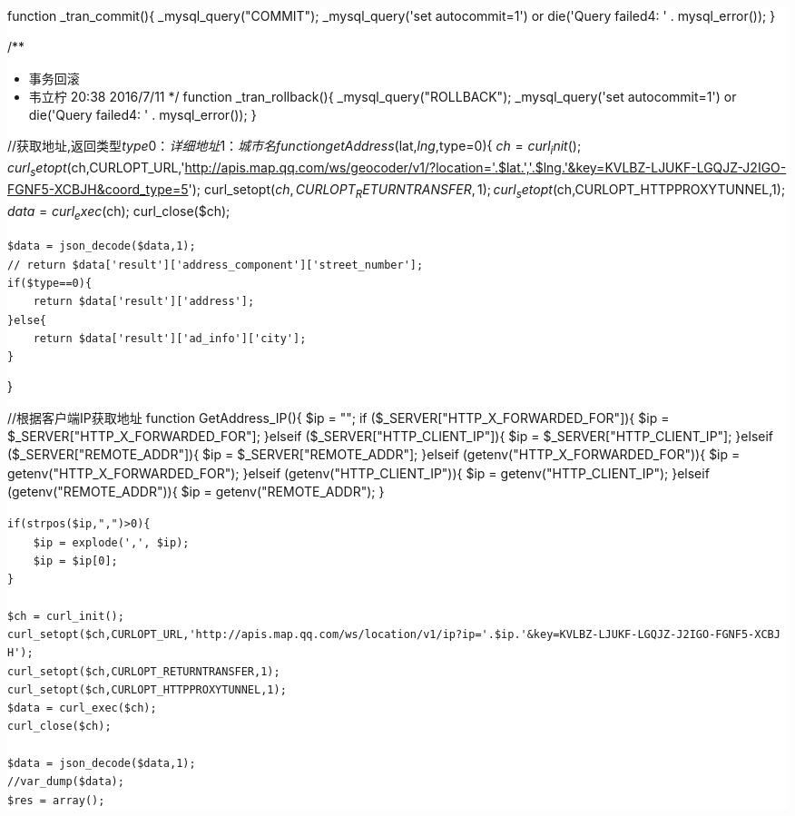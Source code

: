 function _tran_commit(){
    _mysql_query("COMMIT");
    _mysql_query('set autocommit=1') or die('Query failed4: ' . mysql_error());
}

/**
 * 事务回滚
 * 韦立柠 20:38 2016/7/11
 */
function _tran_rollback(){
    _mysql_query("ROLLBACK");
    _mysql_query('set autocommit=1') or die('Query failed4: ' . mysql_error());
}


//获取地址,返回类型$type  0：详细地址  1：城市名
function getAddress($lat,$lng,$type=0){
    $ch = curl_init();
    curl_setopt($ch,CURLOPT_URL,'http://apis.map.qq.com/ws/geocoder/v1/?location='.$lat.','.$lng.'&key=KVLBZ-LJUKF-LGQJZ-J2IGO-FGNF5-XCBJH&coord_type=5');
    curl_setopt($ch,CURLOPT_RETURNTRANSFER,1);
    curl_setopt($ch,CURLOPT_HTTPPROXYTUNNEL,1);
    $data = curl_exec($ch);
    curl_close($ch);

    $data = json_decode($data,1);
    // return $data['result']['address_component']['street_number'];
    if($type==0){
        return $data['result']['address'];
    }else{
        return $data['result']['ad_info']['city'];
    }

}

//根据客户端IP获取地址
function GetAddress_IP(){
    $ip = "";
    if ($_SERVER["HTTP_X_FORWARDED_FOR"]){
        $ip = $_SERVER["HTTP_X_FORWARDED_FOR"];
    }elseif ($_SERVER["HTTP_CLIENT_IP"]){
        $ip = $_SERVER["HTTP_CLIENT_IP"];
    }elseif ($_SERVER["REMOTE_ADDR"]){
        $ip = $_SERVER["REMOTE_ADDR"];
    }elseif (getenv("HTTP_X_FORWARDED_FOR")){
        $ip = getenv("HTTP_X_FORWARDED_FOR");
    }elseif (getenv("HTTP_CLIENT_IP")){
        $ip = getenv("HTTP_CLIENT_IP");
    }elseif (getenv("REMOTE_ADDR")){
        $ip = getenv("REMOTE_ADDR");
    }

    if(strpos($ip,",")>0){
        $ip = explode(',', $ip);
        $ip = $ip[0];
    }

    $ch = curl_init();
    curl_setopt($ch,CURLOPT_URL,'http://apis.map.qq.com/ws/location/v1/ip?ip='.$ip.'&key=KVLBZ-LJUKF-LGQJZ-J2IGO-FGNF5-XCBJH');
    curl_setopt($ch,CURLOPT_RETURNTRANSFER,1);
    curl_setopt($ch,CURLOPT_HTTPPROXYTUNNEL,1);
    $data = curl_exec($ch);
    curl_close($ch);

    $data = json_decode($data,1);
    //var_dump($data);
    $res = array();